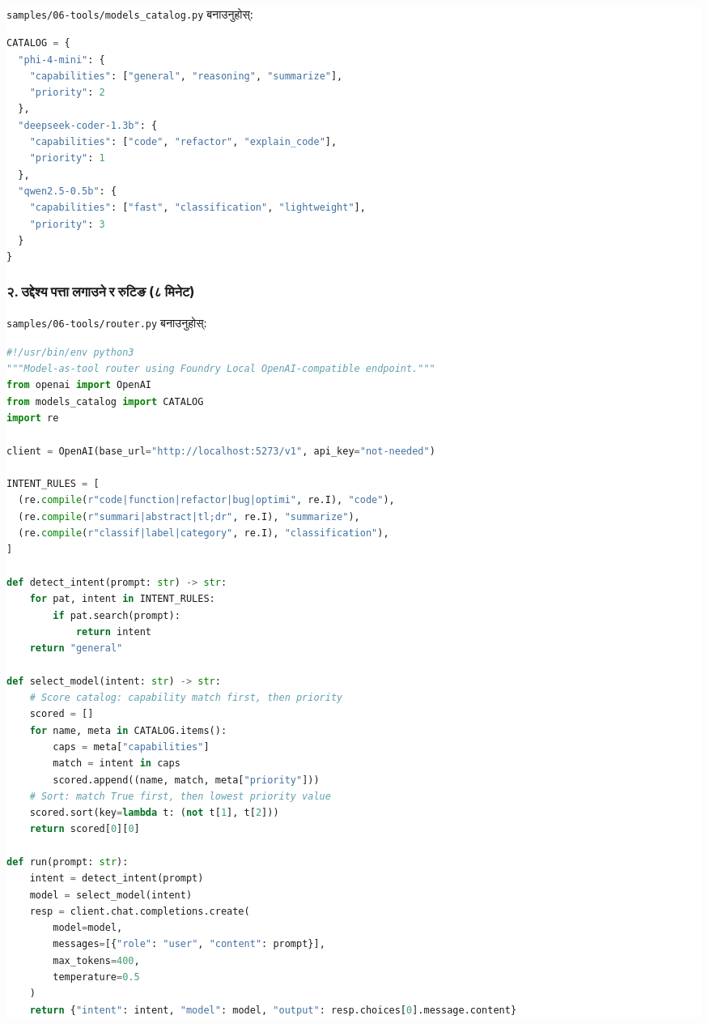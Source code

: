 `samples/06-tools/models_catalog.py` बनाउनुहोस्:

```python
CATALOG = {
  "phi-4-mini": {
    "capabilities": ["general", "reasoning", "summarize"],
    "priority": 2
  },
  "deepseek-coder-1.3b": {
    "capabilities": ["code", "refactor", "explain_code"],
    "priority": 1
  },
  "qwen2.5-0.5b": {
    "capabilities": ["fast", "classification", "lightweight"],
    "priority": 3
  }
}
```


### २. उद्देश्य पत्ता लगाउने र रुटिङ (८ मिनेट)

`samples/06-tools/router.py` बनाउनुहोस्:

```python
#!/usr/bin/env python3
"""Model-as-tool router using Foundry Local OpenAI-compatible endpoint."""
from openai import OpenAI
from models_catalog import CATALOG
import re

client = OpenAI(base_url="http://localhost:5273/v1", api_key="not-needed")

INTENT_RULES = [
  (re.compile(r"code|function|refactor|bug|optimi", re.I), "code"),
  (re.compile(r"summari|abstract|tl;dr", re.I), "summarize"),
  (re.compile(r"classif|label|category", re.I), "classification"),
]

def detect_intent(prompt: str) -> str:
    for pat, intent in INTENT_RULES:
        if pat.search(prompt):
            return intent
    return "general"

def select_model(intent: str) -> str:
    # Score catalog: capability match first, then priority
    scored = []
    for name, meta in CATALOG.items():
        caps = meta["capabilities"]
        match = intent in caps
        scored.append((name, match, meta["priority"]))
    # Sort: match True first, then lowest priority value
    scored.sort(key=lambda t: (not t[1], t[2]))
    return scored[0][0]

def run(prompt: str):
    intent = detect_intent(prompt)
    model = select_model(intent)
    resp = client.chat.completions.create(
        model=model,
        messages=[{"role": "user", "content": prompt}],
        max_tokens=400,
        temperature=0.5
    )
    return {"intent": intent, "model": model, "output": resp.choices[0].message.content}
```